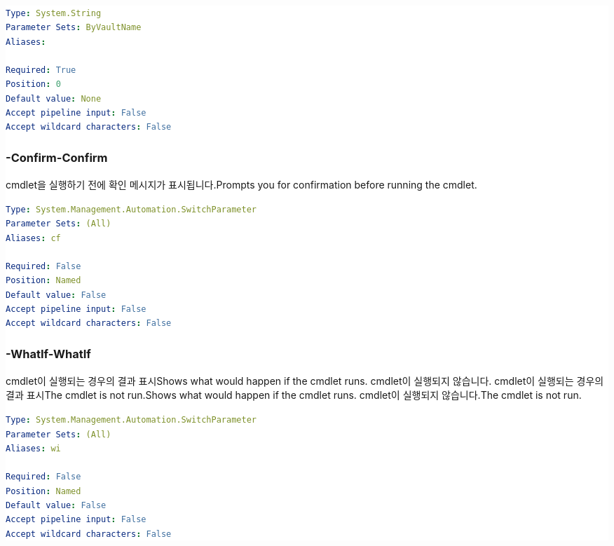 ```yaml
Type: System.String
Parameter Sets: ByVaultName
Aliases:

Required: True
Position: 0
Default value: None
Accept pipeline input: False
Accept wildcard characters: False
```

### <span data-ttu-id="85677-142">-Confirm</span><span class="sxs-lookup"><span data-stu-id="85677-142">-Confirm</span></span>
<span data-ttu-id="85677-143">cmdlet을 실행하기 전에 확인 메시지가 표시됩니다.</span><span class="sxs-lookup"><span data-stu-id="85677-143">Prompts you for confirmation before running the cmdlet.</span></span>

```yaml
Type: System.Management.Automation.SwitchParameter
Parameter Sets: (All)
Aliases: cf

Required: False
Position: Named
Default value: False
Accept pipeline input: False
Accept wildcard characters: False
```

### <span data-ttu-id="85677-144">-WhatIf</span><span class="sxs-lookup"><span data-stu-id="85677-144">-WhatIf</span></span>
<span data-ttu-id="85677-145">cmdlet이 실행되는 경우의 결과 표시</span><span class="sxs-lookup"><span data-stu-id="85677-145">Shows what would happen if the cmdlet runs.</span></span>
<span data-ttu-id="85677-146">cmdlet이 실행되지 않습니다. cmdlet이 실행되는 경우의 결과 표시</span><span class="sxs-lookup"><span data-stu-id="85677-146">The cmdlet is not run.Shows what would happen if the cmdlet runs.</span></span>
<span data-ttu-id="85677-147">cmdlet이 실행되지 않습니다.</span><span class="sxs-lookup"><span data-stu-id="85677-147">The cmdlet is not run.</span></span>

```yaml
Type: System.Management.Automation.SwitchParameter
Parameter Sets: (All)
Aliases: wi

Required: False
Position: Named
Default value: False
Accept pipeline input: False
Accept wildcard characters: False
```
